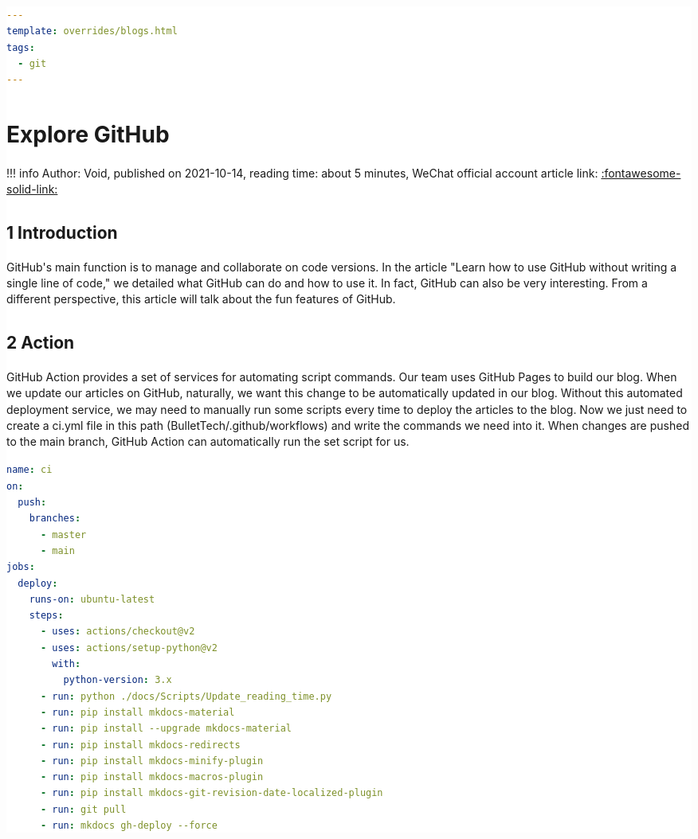 ```yaml
---
template: overrides/blogs.html
tags:
  - git
---
```


# Explore GitHub

!!! info
    Author: Void, published on 2021-10-14, reading time: about 5 minutes, WeChat official account article link: [:fontawesome-solid-link:](https://mp.weixin.qq.com/s?__biz=MzI4Mjk3NzgxOQ==&mid=2247484626&idx=1&sn=bcd9360a407ae2dde75e0ae5acd0cb16&chksm=eb90f7a6dce77eb0e8b97d3ef36195f91836fc83e897d44853f2424332af13dafc2a07ff53a0&token=78049789&lang=zh_CN#rd)

## 1 Introduction

GitHub's main function is to manage and collaborate on code versions. In the article "Learn how to use GitHub without writing a single line of code," we detailed what GitHub can do and how to use it. 
In fact, GitHub can also be very interesting. From a different perspective, this article will talk about the fun features of GitHub.

## 2 Action

GitHub Action provides a set of services for automating script commands. Our team uses GitHub Pages to build our blog. When we update our articles on GitHub, naturally, we want this change to be automatically updated in our blog. 
Without this automated deployment service, we may need to manually run some scripts every time to deploy the articles to the blog. 
Now we just need to create a ci.yml file in this path (BulletTech/.github/workflows) and write the commands we need into it. When changes are pushed to the main branch, GitHub Action can automatically run the set script for us.

```yml
name: ci
on:
  push:
    branches:
      - master
      - main
jobs:
  deploy:
    runs-on: ubuntu-latest
    steps:
      - uses: actions/checkout@v2
      - uses: actions/setup-python@v2
        with:
          python-version: 3.x
      - run: python ./docs/Scripts/Update_reading_time.py
      - run: pip install mkdocs-material
      - run: pip install --upgrade mkdocs-material
      - run: pip install mkdocs-redirects
      - run: pip install mkdocs-minify-plugin
      - run: pip install mkdocs-macros-plugin
      - run: pip install mkdocs-git-revision-date-localized-plugin
      - run: git pull
      - run: mkdocs gh-deploy --force
```
